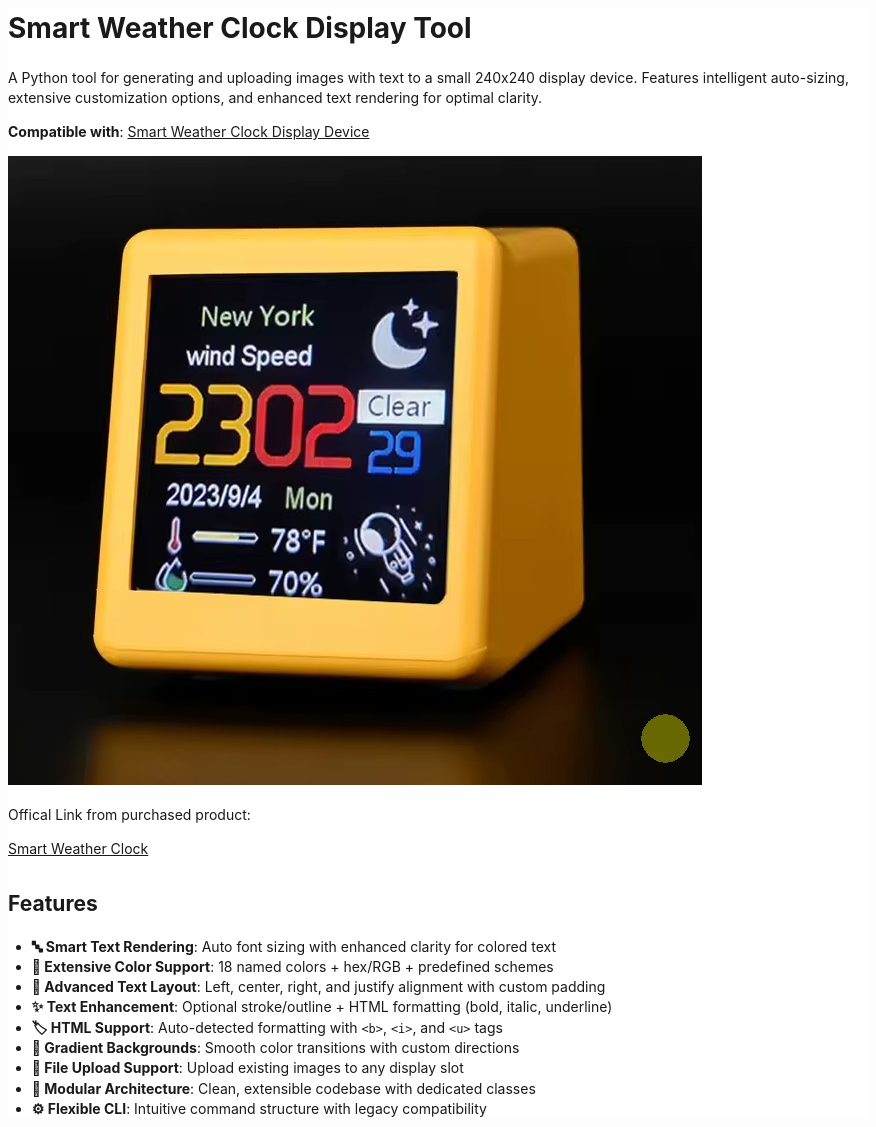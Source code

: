 # Smart Weather Clock Display Tool

A Python tool for generating and uploading images with text to a small 240x240 display device. Features intelligent auto-sizing, extensive customization options, and enhanced text rendering for optimal clarity.

**Compatible with**: [Smart Weather Clock Display Device](https://aliexpress.com/item/1005008985614049.html)

![Smart Weather Clock Display](media/smart-weather-clock.jpg)

Offical Link from purchased product:

[Smart Weather Clock](https://bit.ly/smwec)

## Features

- **🔤 Smart Text Rendering**: Auto font sizing with enhanced clarity for colored text
- **🎨 Extensive Color Support**: 18 named colors + hex/RGB + predefined schemes
- **📐 Advanced Text Layout**: Left, center, right, and justify alignment with custom padding
- **✨ Text Enhancement**: Optional stroke/outline + HTML formatting (bold, italic, underline)
- **🏷️ HTML Support**: Auto-detected formatting with `<b>`, `<i>`, and `<u>` tags
- **🌈 Gradient Backgrounds**: Smooth color transitions with custom directions
- **📁 File Upload Support**: Upload existing images to any display slot
- **🔧 Modular Architecture**: Clean, extensible codebase with dedicated classes
- **⚙️ Flexible CLI**: Intuitive command structure with legacy compatibility
